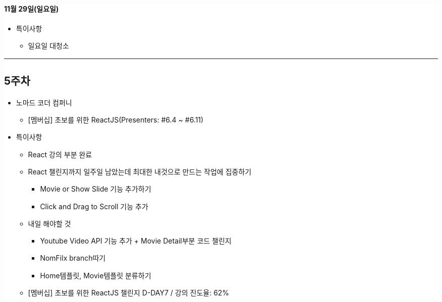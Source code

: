 #### 11월 29일(일요일)

- 특이사항

  - 일요일 대청소

---

## 5주차

- 노마드 코더 컴퍼니

  - [멤버십] 초보를 위한 ReactJS(Presenters: #6.4 ~ #6.11)

- 특이사항

  - React 강의 부분 완료

  - React 챌린지까지 일주일 남았는데 최대한 내것으로 만드는 작업에 집중하기

    - Movie or Show Slide 기능 추가하기

    - Click and Drag to Scroll 기능 추가

  - 내일 해야할 것

    - Youtube Video API 기능 추가 + Movie Detail부분 코드 챌린지

    - NomFilx branch따기

    - Home템플릿, Movie템플릿 분류하기

  - [멤버십] 초보를 위한 ReactJS 챌린지 D-DAY7 / 강의 진도율: 62%
